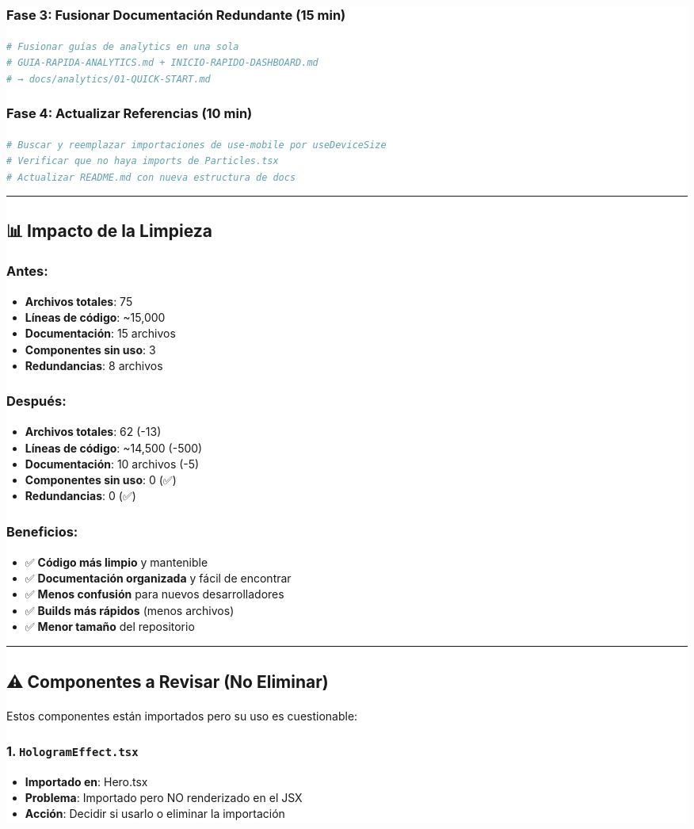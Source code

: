 ### Fase 3: Fusionar Documentación Redundante (15 min)

```bash
# Fusionar guías de analytics en una sola
# GUIA-RAPIDA-ANALYTICS.md + INICIO-RAPIDO-DASHBOARD.md
# → docs/analytics/01-QUICK-START.md
```

### Fase 4: Actualizar Referencias (10 min)

```bash
# Buscar y reemplazar importaciones de use-mobile por useDeviceSize
# Verificar que no haya imports de Particles.tsx
# Actualizar README.md con nueva estructura de docs
```

---

## 📊 Impacto de la Limpieza

### Antes:
- **Archivos totales**: 75
- **Líneas de código**: ~15,000
- **Documentación**: 15 archivos
- **Componentes sin uso**: 3
- **Redundancias**: 8 archivos

### Después:
- **Archivos totales**: 62 (-13)
- **Líneas de código**: ~14,500 (-500)
- **Documentación**: 10 archivos (-5)
- **Componentes sin uso**: 0 (✅)
- **Redundancias**: 0 (✅)

### Beneficios:
- ✅ **Código más limpio** y mantenible
- ✅ **Documentación organizada** y fácil de encontrar
- ✅ **Menos confusión** para nuevos desarrolladores
- ✅ **Builds más rápidos** (menos archivos)
- ✅ **Menor tamaño** del repositorio

---

## ⚠️ Componentes a Revisar (No Eliminar)

Estos componentes están importados pero su uso es cuestionable:

### 1. `HologramEffect.tsx`
- **Importado en**: Hero.tsx
- **Problema**: Importado pero NO renderizado en el JSX
- **Acción**: Decidir si usarlo o eliminar la importación

